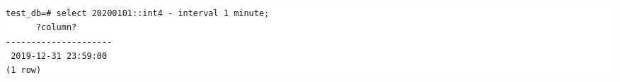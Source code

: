 ```
test_db=# select 20200101::int4 - interval 1 minute;
      ?column?       
---------------------
 2019-12-31 23:59:00
(1 row)

```
